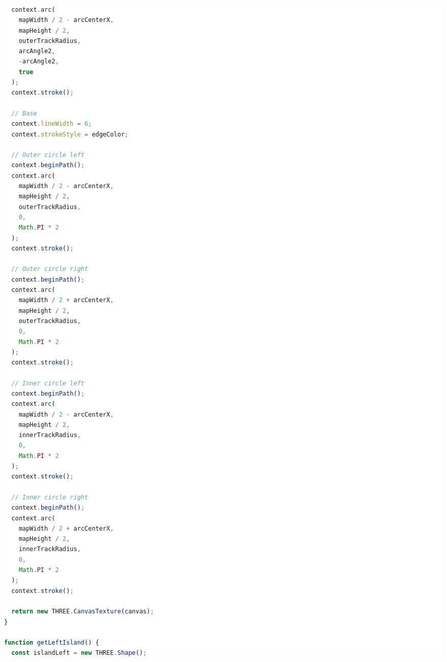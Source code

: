 ```js
  context.arc(
    mapWidth / 2 - arcCenterX,
    mapHeight / 2,
    outerTrackRadius,
    arcAngle2,
    -arcAngle2,
    true
  );
  context.stroke();

  // Base
  context.lineWidth = 6;
  context.strokeStyle = edgeColor;

  // Outer circle left
  context.beginPath();
  context.arc(
    mapWidth / 2 - arcCenterX,
    mapHeight / 2,
    outerTrackRadius,
    0,
    Math.PI * 2
  );
  context.stroke();

  // Outer circle right
  context.beginPath();
  context.arc(
    mapWidth / 2 + arcCenterX,
    mapHeight / 2,
    outerTrackRadius,
    0,
    Math.PI * 2
  );
  context.stroke();

  // Inner circle left
  context.beginPath();
  context.arc(
    mapWidth / 2 - arcCenterX,
    mapHeight / 2,
    innerTrackRadius,
    0,
    Math.PI * 2
  );
  context.stroke();

  // Inner circle right
  context.beginPath();
  context.arc(
    mapWidth / 2 + arcCenterX,
    mapHeight / 2,
    innerTrackRadius,
    0,
    Math.PI * 2
  );
  context.stroke();

  return new THREE.CanvasTexture(canvas);
}

function getLeftIsland() {
  const islandLeft = new THREE.Shape();
```